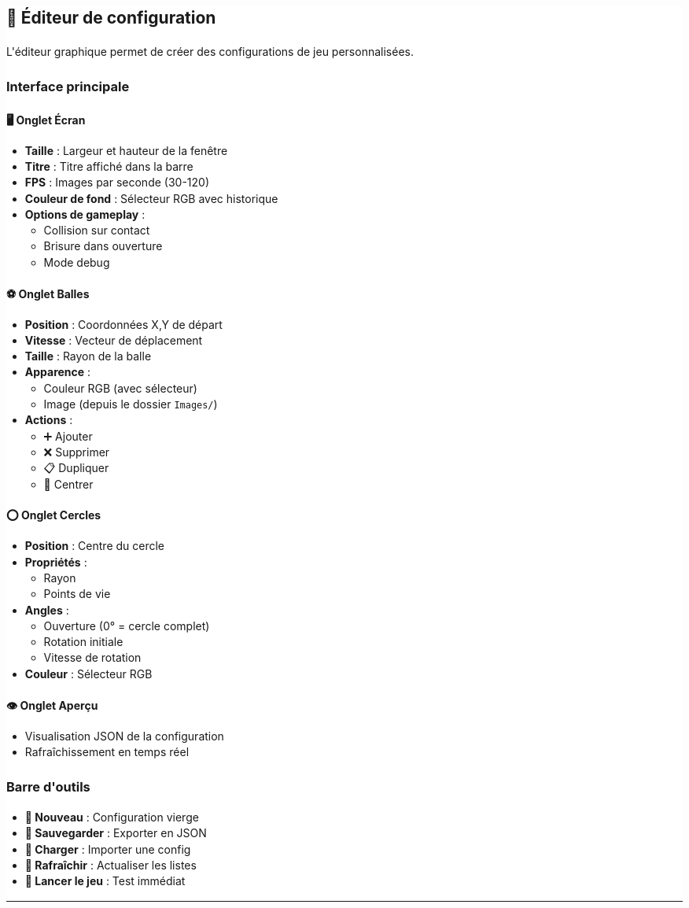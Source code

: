 
## 🎨 Éditeur de configuration

L'éditeur graphique permet de créer des configurations de jeu personnalisées.

### Interface principale

#### 🖥️ Onglet Écran
- **Taille** : Largeur et hauteur de la fenêtre
- **Titre** : Titre affiché dans la barre
- **FPS** : Images par seconde (30-120)
- **Couleur de fond** : Sélecteur RGB avec historique
- **Options de gameplay** :
  - Collision sur contact
  - Brisure dans ouverture
  - Mode debug

#### ⚽ Onglet Balles
- **Position** : Coordonnées X,Y de départ
- **Vitesse** : Vecteur de déplacement
- **Taille** : Rayon de la balle
- **Apparence** :
  - Couleur RGB (avec sélecteur)
  - Image (depuis le dossier `Images/`)
- **Actions** :
  - ➕ Ajouter
  - ❌ Supprimer
  - 📋 Dupliquer
  - 🎯 Centrer

#### ⭕ Onglet Cercles
- **Position** : Centre du cercle
- **Propriétés** :
  - Rayon
  - Points de vie
- **Angles** :
  - Ouverture (0° = cercle complet)
  - Rotation initiale
  - Vitesse de rotation
- **Couleur** : Sélecteur RGB

#### 👁️ Onglet Aperçu
- Visualisation JSON de la configuration
- Rafraîchissement en temps réel

### Barre d'outils
- **📁 Nouveau** : Configuration vierge
- **💾 Sauvegarder** : Exporter en JSON
- **📂 Charger** : Importer une config
- **🔄 Rafraîchir** : Actualiser les listes
- **🚀 Lancer le jeu** : Test immédiat

---